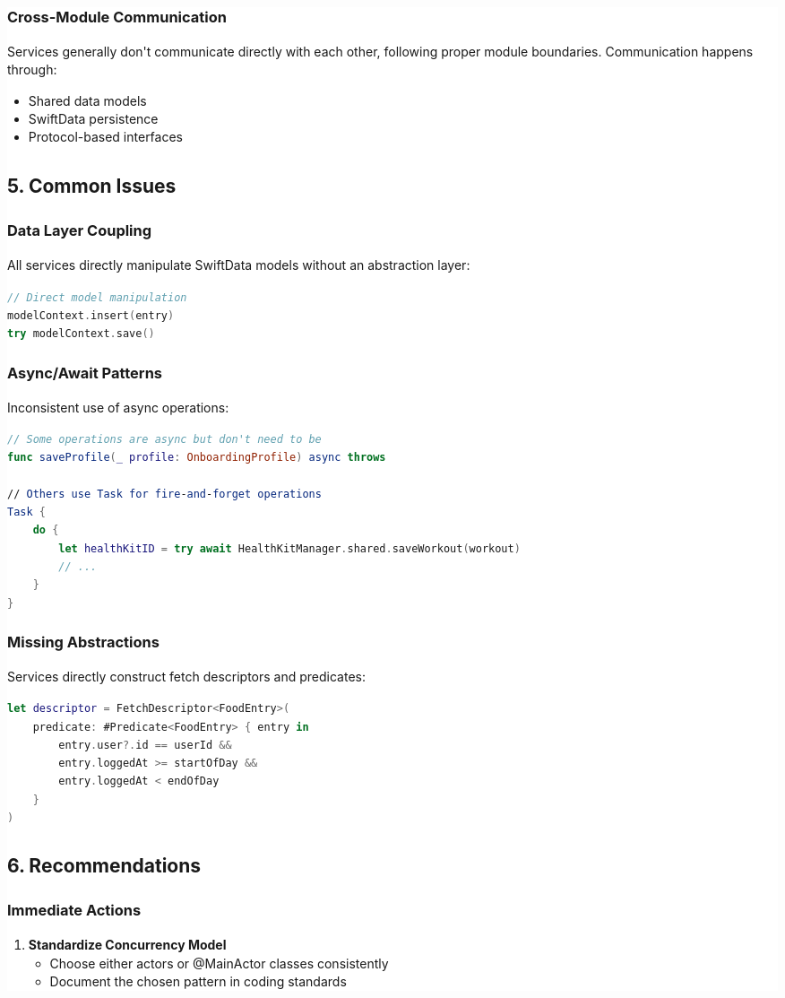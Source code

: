 ### Cross-Module Communication
Services generally don't communicate directly with each other, following proper module boundaries. Communication happens through:
- Shared data models
- SwiftData persistence
- Protocol-based interfaces

## 5. Common Issues

### Data Layer Coupling
All services directly manipulate SwiftData models without an abstraction layer:
```swift
// Direct model manipulation
modelContext.insert(entry)
try modelContext.save()
```

### Async/Await Patterns
Inconsistent use of async operations:
```swift
// Some operations are async but don't need to be
func saveProfile(_ profile: OnboardingProfile) async throws

// Others use Task for fire-and-forget operations
Task {
    do {
        let healthKitID = try await HealthKitManager.shared.saveWorkout(workout)
        // ...
    }
}
```

### Missing Abstractions
Services directly construct fetch descriptors and predicates:
```swift
let descriptor = FetchDescriptor<FoodEntry>(
    predicate: #Predicate<FoodEntry> { entry in
        entry.user?.id == userId &&
        entry.loggedAt >= startOfDay &&
        entry.loggedAt < endOfDay
    }
)
```

## 6. Recommendations

### Immediate Actions
1. **Standardize Concurrency Model**
   - Choose either actors or @MainActor classes consistently
   - Document the chosen pattern in coding standards
